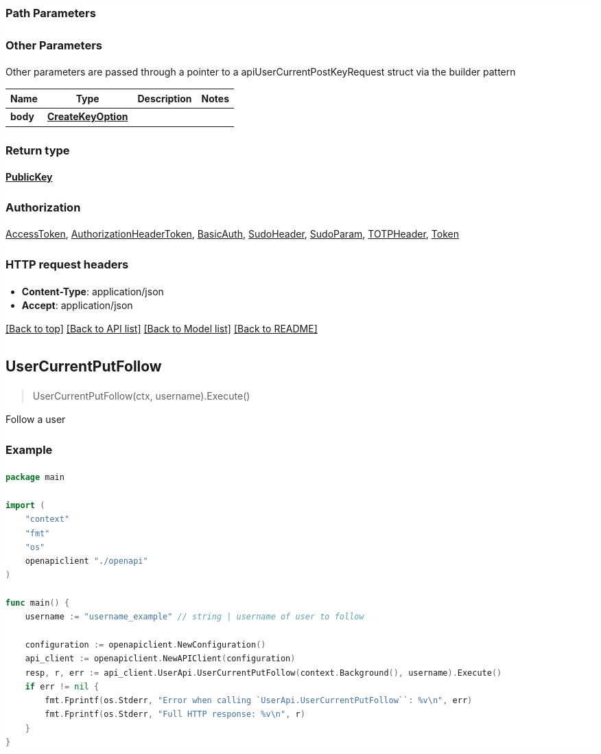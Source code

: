 ```go
```

### Path Parameters



### Other Parameters

Other parameters are passed through a pointer to a apiUserCurrentPostKeyRequest struct via the builder pattern


Name | Type | Description  | Notes
------------- | ------------- | ------------- | -------------
 **body** | [**CreateKeyOption**](CreateKeyOption.md) |  | 

### Return type

[**PublicKey**](PublicKey.md)

### Authorization

[AccessToken](../README.md#AccessToken), [AuthorizationHeaderToken](../README.md#AuthorizationHeaderToken), [BasicAuth](../README.md#BasicAuth), [SudoHeader](../README.md#SudoHeader), [SudoParam](../README.md#SudoParam), [TOTPHeader](../README.md#TOTPHeader), [Token](../README.md#Token)

### HTTP request headers

- **Content-Type**: application/json
- **Accept**: application/json

[[Back to top]](#) [[Back to API list]](../README.md#documentation-for-api-endpoints)
[[Back to Model list]](../README.md#documentation-for-models)
[[Back to README]](../README.md)


## UserCurrentPutFollow

> UserCurrentPutFollow(ctx, username).Execute()

Follow a user

### Example

```go
package main

import (
    "context"
    "fmt"
    "os"
    openapiclient "./openapi"
)

func main() {
    username := "username_example" // string | username of user to follow

    configuration := openapiclient.NewConfiguration()
    api_client := openapiclient.NewAPIClient(configuration)
    resp, r, err := api_client.UserApi.UserCurrentPutFollow(context.Background(), username).Execute()
    if err != nil {
        fmt.Fprintf(os.Stderr, "Error when calling `UserApi.UserCurrentPutFollow``: %v\n", err)
        fmt.Fprintf(os.Stderr, "Full HTTP response: %v\n", r)
    }
}
```
